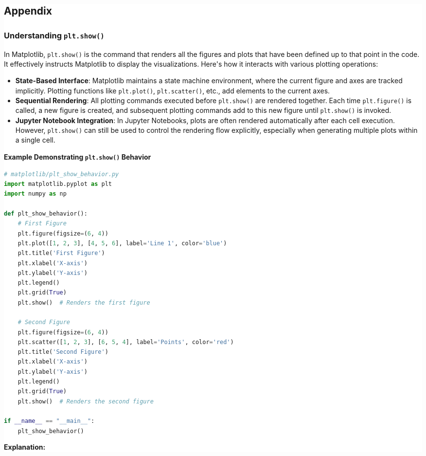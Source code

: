 
## Appendix

### Understanding `plt.show()`

In Matplotlib, `plt.show()` is the command that renders all the figures and plots that have been defined up to that point in the code. It effectively instructs Matplotlib to display the visualizations. Here's how it interacts with various plotting operations:

- **State-Based Interface**: Matplotlib maintains a state machine environment, where the current figure and axes are tracked implicitly. Plotting functions like `plt.plot()`, `plt.scatter()`, etc., add elements to the current axes.
- **Sequential Rendering**: All plotting commands executed before `plt.show()` are rendered together. Each time `plt.figure()` is called, a new figure is created, and subsequent plotting commands add to this new figure until `plt.show()` is invoked.
- **Jupyter Notebook Integration**: In Jupyter Notebooks, plots are often rendered automatically after each cell execution. However, `plt.show()` can still be used to control the rendering flow explicitly, especially when generating multiple plots within a single cell.

**Example Demonstrating `plt.show()` Behavior**

```python
# matplotlib/plt_show_behavior.py
import matplotlib.pyplot as plt
import numpy as np

def plt_show_behavior():
    # First Figure
    plt.figure(figsize=(6, 4))
    plt.plot([1, 2, 3], [4, 5, 6], label='Line 1', color='blue')
    plt.title('First Figure')
    plt.xlabel('X-axis')
    plt.ylabel('Y-axis')
    plt.legend()
    plt.grid(True)
    plt.show()  # Renders the first figure

    # Second Figure
    plt.figure(figsize=(6, 4))
    plt.scatter([1, 2, 3], [6, 5, 4], label='Points', color='red')
    plt.title('Second Figure')
    plt.xlabel('X-axis')
    plt.ylabel('Y-axis')
    plt.legend()
    plt.grid(True)
    plt.show()  # Renders the second figure

if __name__ == "__main__":
    plt_show_behavior()
```

**Explanation:**
